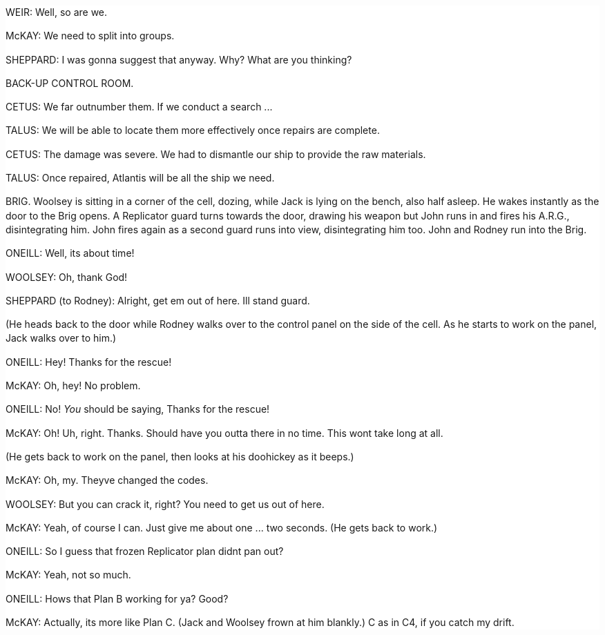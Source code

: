 WEIR: Well, so are we.  
  
McKAY: We need to split into groups.  
  
SHEPPARD: I was gonna suggest that anyway. Why? What are you thinking?  
  
  
BACK-UP CONTROL ROOM.  
  
CETUS: We far outnumber them. If we conduct a search ...  
  
TALUS: We will be able to locate them more effectively once repairs are
complete.  
  
CETUS: The damage was severe. We had to dismantle our ship to provide the raw
materials.  
  
TALUS: Once repaired, Atlantis will be all the ship we need.  
  
  
BRIG. Woolsey is sitting in a corner of the cell, dozing, while Jack is lying
on the bench, also half asleep. He wakes instantly as the door to the Brig
opens. A Replicator guard turns towards the door, drawing his weapon but John
runs in and fires his A.R.G., disintegrating him. John fires again as a second
guard runs into view, disintegrating him too. John and Rodney run into the
Brig.  
  
ONEILL: Well, its about time!  
  
WOOLSEY: Oh, thank God!  
  
SHEPPARD (to Rodney): Alright, get em out of here. Ill stand guard.  
  
(He heads back to the door while Rodney walks over to the control panel on the
side of the cell. As he starts to work on the panel, Jack walks over to him.)  
  
ONEILL: Hey! Thanks for the rescue!  
  
McKAY: Oh, hey! No problem.  
  
ONEILL: No! _You_ should be saying, Thanks for the rescue!  
  
McKAY: Oh! Uh, right. Thanks. Should have you outta there in no time. This
wont take long at all.  
  
(He gets back to work on the panel, then looks at his doohickey as it beeps.)  
  
McKAY: Oh, my. Theyve changed the codes.  
  
WOOLSEY: But you can crack it, right? You need to get us out of here.  
  
McKAY: Yeah, of course I can. Just give me about one ... two seconds. (He gets
back to work.)  
  
ONEILL: So I guess that frozen Replicator plan didnt pan out?  
  
McKAY: Yeah, not so much.  
  
ONEILL: Hows that Plan B working for ya? Good?  
  
McKAY: Actually, its more like Plan C. (Jack and Woolsey frown at him
blankly.) C as in C4, if you catch my drift.  
  